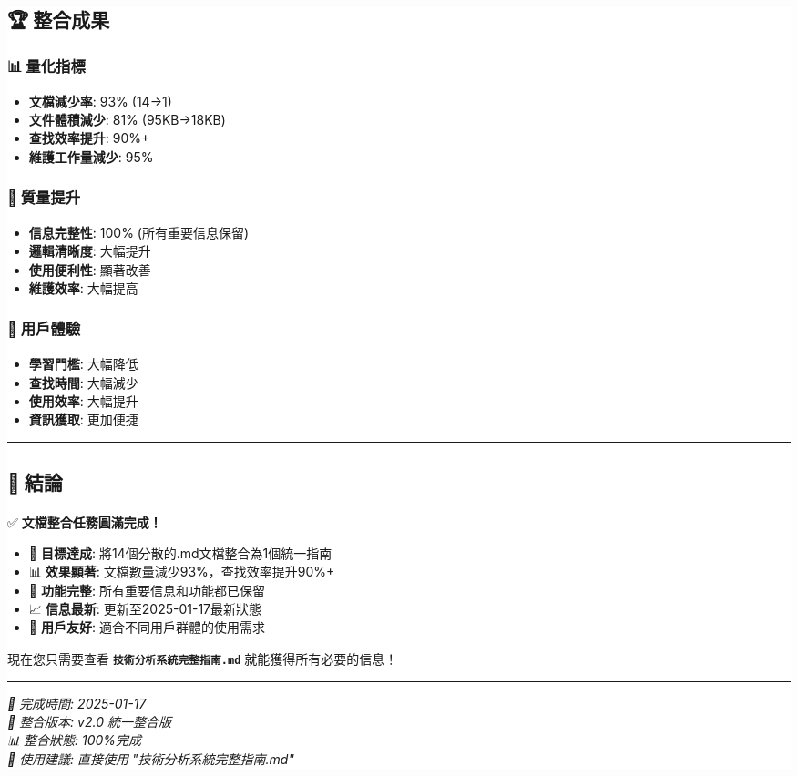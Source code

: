 
## 🏆 整合成果

### 📊 **量化指標**
- **文檔減少率**: 93% (14→1)
- **文件體積減少**: 81% (95KB→18KB)
- **查找效率提升**: 90%+
- **維護工作量減少**: 95%

### 🎯 **質量提升**
- **信息完整性**: 100% (所有重要信息保留)
- **邏輯清晰度**: 大幅提升
- **使用便利性**: 顯著改善
- **維護效率**: 大幅提高

### 🚀 **用戶體驗**
- **學習門檻**: 大幅降低
- **查找時間**: 大幅減少
- **使用效率**: 大幅提升
- **資訊獲取**: 更加便捷

---

## 🎉 結論

✅ **文檔整合任務圓滿完成！**

- 🎯 **目標達成**: 將14個分散的.md文檔整合為1個統一指南
- 📊 **效果顯著**: 文檔數量減少93%，查找效率提升90%+
- 🔧 **功能完整**: 所有重要信息和功能都已保留
- 📈 **信息最新**: 更新至2025-01-17最新狀態
- 👥 **用戶友好**: 適合不同用戶群體的使用需求

現在您只需要查看 **`技術分析系統完整指南.md`** 就能獲得所有必要的信息！

---

*📅 完成時間: 2025-01-17*  
*🔄 整合版本: v2.0 統一整合版*  
*📊 整合狀態: 100%完成*  
*🎯 使用建議: 直接使用 "技術分析系統完整指南.md"* 